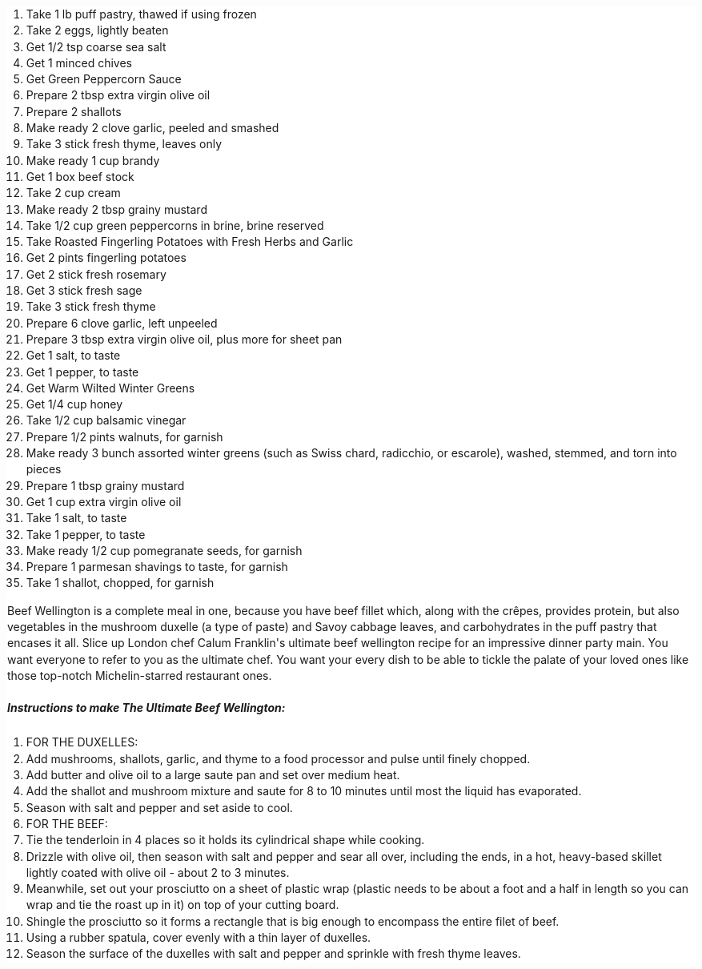 1. Take 1 lb puff pastry, thawed if using frozen
1. Take 2 eggs, lightly beaten
1. Get 1/2 tsp coarse sea salt
1. Get 1 minced chives
1. Get  Green Peppercorn Sauce
1. Prepare 2 tbsp extra virgin olive oil
1. Prepare 2 shallots
1. Make ready 2 clove garlic, peeled and smashed
1. Take 3 stick fresh thyme, leaves only
1. Make ready 1 cup brandy
1. Get 1 box beef stock
1. Take 2 cup cream
1. Make ready 2 tbsp grainy mustard
1. Take 1/2 cup green peppercorns in brine, brine reserved
1. Take  Roasted Fingerling Potatoes with Fresh Herbs and Garlic
1. Get 2 pints fingerling potatoes
1. Get 2 stick fresh rosemary
1. Get 3 stick fresh sage
1. Take 3 stick fresh thyme
1. Prepare 6 clove garlic, left unpeeled
1. Prepare 3 tbsp extra virgin olive oil, plus more for sheet pan
1. Get 1 salt, to taste
1. Get 1 pepper, to taste
1. Get  Warm Wilted Winter Greens
1. Get 1/4 cup honey
1. Take 1/2 cup balsamic vinegar
1. Prepare 1/2 pints walnuts, for garnish
1. Make ready 3 bunch assorted winter greens (such as Swiss chard, radicchio, or escarole), washed, stemmed, and torn into pieces
1. Prepare 1 tbsp grainy mustard
1. Get 1 cup extra virgin olive oil
1. Take 1 salt, to taste
1. Take 1 pepper, to taste
1. Make ready 1/2 cup pomegranate seeds, for garnish
1. Prepare 1 parmesan shavings to taste, for garnish
1. Take 1 shallot, chopped, for garnish


Beef Wellington is a complete meal in one, because you have beef fillet which, along with the crêpes, provides protein, but also vegetables in the mushroom duxelle (a type of paste) and Savoy cabbage leaves, and carbohydrates in the puff pastry that encases it all. Slice up London chef Calum Franklin&#39;s ultimate beef wellington recipe for an impressive dinner party main. You want everyone to refer to you as the ultimate chef. You want your every dish to be able to tickle the palate of your loved ones like those top-notch Michelin-starred restaurant ones. 



##### Instructions to make The Ultimate Beef Wellington:

1. FOR THE DUXELLES:
1. Add mushrooms, shallots, garlic, and thyme to a food processor and pulse until finely chopped.
1. Add butter and olive oil to a large saute pan and set over medium heat.
1. Add the shallot and mushroom mixture and saute for 8 to 10 minutes until most the liquid has evaporated.
1. Season with salt and pepper and set aside to cool.
1. FOR THE BEEF:
1. Tie the tenderloin in 4 places so it holds its cylindrical shape while cooking.
1. Drizzle with olive oil, then season with salt and pepper and sear all over, including the ends, in a hot, heavy-based skillet lightly coated with olive oil - about 2 to 3 minutes.
1. Meanwhile, set out your prosciutto on a sheet of plastic wrap (plastic needs to be about a foot and a half in length so you can wrap and tie the roast up in it) on top of your cutting board.
1. Shingle the prosciutto so it forms a rectangle that is big enough to encompass the entire filet of beef.
1. Using a rubber spatula, cover evenly with a thin layer of duxelles.
1. Season the surface of the duxelles with salt and pepper and sprinkle with fresh thyme leaves.
